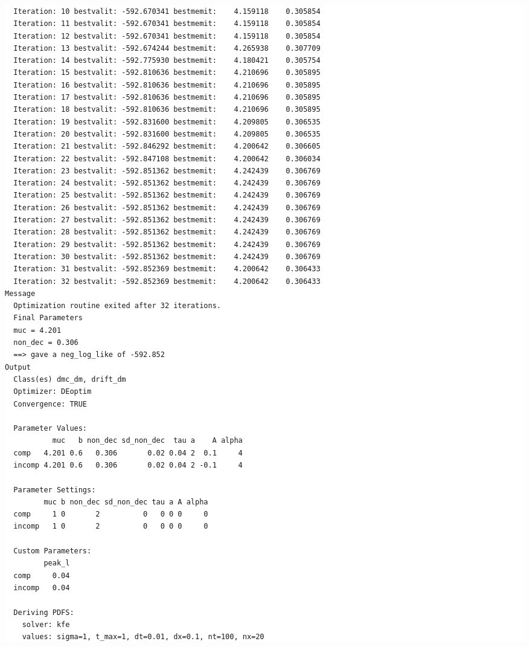       Iteration: 10 bestvalit: -592.670341 bestmemit:    4.159118    0.305854
      Iteration: 11 bestvalit: -592.670341 bestmemit:    4.159118    0.305854
      Iteration: 12 bestvalit: -592.670341 bestmemit:    4.159118    0.305854
      Iteration: 13 bestvalit: -592.674244 bestmemit:    4.265938    0.307709
      Iteration: 14 bestvalit: -592.775930 bestmemit:    4.180421    0.305754
      Iteration: 15 bestvalit: -592.810636 bestmemit:    4.210696    0.305895
      Iteration: 16 bestvalit: -592.810636 bestmemit:    4.210696    0.305895
      Iteration: 17 bestvalit: -592.810636 bestmemit:    4.210696    0.305895
      Iteration: 18 bestvalit: -592.810636 bestmemit:    4.210696    0.305895
      Iteration: 19 bestvalit: -592.831600 bestmemit:    4.209805    0.306535
      Iteration: 20 bestvalit: -592.831600 bestmemit:    4.209805    0.306535
      Iteration: 21 bestvalit: -592.846292 bestmemit:    4.200642    0.306605
      Iteration: 22 bestvalit: -592.847108 bestmemit:    4.200642    0.306034
      Iteration: 23 bestvalit: -592.851362 bestmemit:    4.242439    0.306769
      Iteration: 24 bestvalit: -592.851362 bestmemit:    4.242439    0.306769
      Iteration: 25 bestvalit: -592.851362 bestmemit:    4.242439    0.306769
      Iteration: 26 bestvalit: -592.851362 bestmemit:    4.242439    0.306769
      Iteration: 27 bestvalit: -592.851362 bestmemit:    4.242439    0.306769
      Iteration: 28 bestvalit: -592.851362 bestmemit:    4.242439    0.306769
      Iteration: 29 bestvalit: -592.851362 bestmemit:    4.242439    0.306769
      Iteration: 30 bestvalit: -592.851362 bestmemit:    4.242439    0.306769
      Iteration: 31 bestvalit: -592.852369 bestmemit:    4.200642    0.306433
      Iteration: 32 bestvalit: -592.852369 bestmemit:    4.200642    0.306433
    Message
      Optimization routine exited after 32 iterations.
      Final Parameters
      muc = 4.201
      non_dec = 0.306
      ==> gave a neg_log_like of -592.852
    Output
      Class(es) dmc_dm, drift_dm
      Optimizer: DEoptim
      Convergence: TRUE
      
      Parameter Values:
               muc   b non_dec sd_non_dec  tau a    A alpha
      comp   4.201 0.6   0.306       0.02 0.04 2  0.1     4
      incomp 4.201 0.6   0.306       0.02 0.04 2 -0.1     4
      
      Parameter Settings:
             muc b non_dec sd_non_dec tau a A alpha
      comp     1 0       2          0   0 0 0     0
      incomp   1 0       2          0   0 0 0     0
      
      Custom Parameters:
             peak_l
      comp     0.04
      incomp   0.04
      
      Deriving PDFS:
        solver: kfe
        values: sigma=1, t_max=1, dt=0.01, dx=0.1, nt=100, nx=20
      
